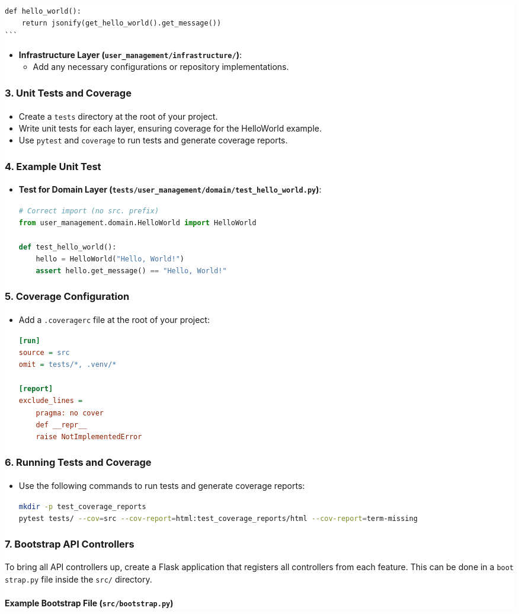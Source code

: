     def hello_world():
        return jsonify(get_hello_world().get_message())
    ```

- **Infrastructure Layer (`user_management/infrastructure/`)**:
  - Add any necessary configurations or repository implementations.

### 3. Unit Tests and Coverage

- Create a `tests` directory at the root of your project.
- Write unit tests for each layer, ensuring coverage for the HelloWorld example.
- Use `pytest` and `coverage` to run tests and generate coverage reports.

### 4. Example Unit Test

- **Test for Domain Layer (`tests/user_management/domain/test_hello_world.py`)**:
  ```python
  # Correct import (no src. prefix)
  from user_management.domain.HelloWorld import HelloWorld

  def test_hello_world():
      hello = HelloWorld("Hello, World!")
      assert hello.get_message() == "Hello, World!"
  ```

### 5. Coverage Configuration

- Add a `.coveragerc` file at the root of your project:
  ```ini
  [run]
  source = src
  omit = tests/*, .venv/*

  [report]
  exclude_lines =
      pragma: no cover
      def __repr__
      raise NotImplementedError
  ```

### 6. Running Tests and Coverage

- Use the following commands to run tests and generate coverage reports:
  ```bash
  mkdir -p test_coverage_reports
  pytest tests/ --cov=src --cov-report=html:test_coverage_reports/html --cov-report=term-missing
  ```

### 7. Bootstrap API Controllers

To bring all API controllers up, create a Flask application that registers all controllers from each feature. This can be done in a `bootstrap.py` file inside the `src/` directory.

#### Example Bootstrap File (`src/bootstrap.py`)
